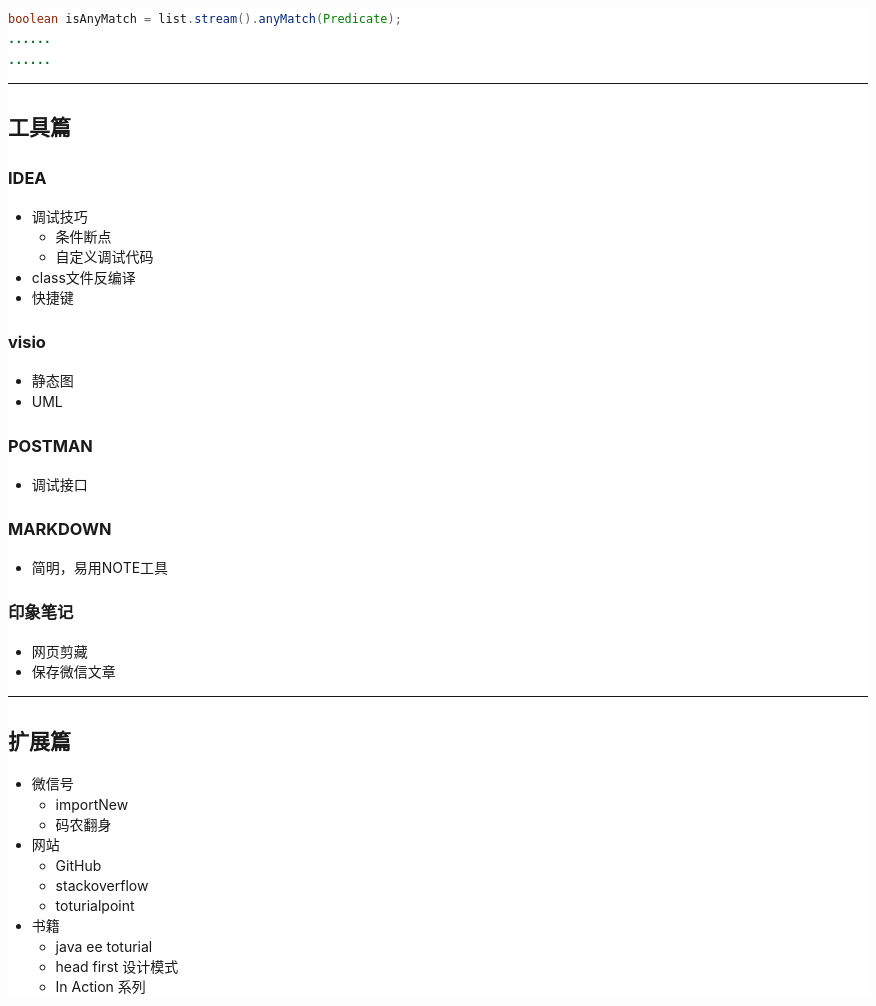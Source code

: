 ```java
boolean isAnyMatch = list.stream().anyMatch(Predicate);
......
......
```

*****
## 工具篇
### IDEA
+ 调试技巧
    * 条件断点
    * 自定义调试代码
+ class文件反编译
+ 快捷键

### visio
+ 静态图
+ UML

### POSTMAN
+ 调试接口

### MARKDOWN
+ 简明，易用NOTE工具

### 印象笔记
+ 网页剪藏
+ 保存微信文章


*****
## 扩展篇
+ 微信号
    * importNew
    * 码农翻身
+ 网站
    * GitHub
    * stackoverflow
    * toturialpoint
+ 书籍
    * java ee toturial
    * head first 设计模式
    * In Action 系列


